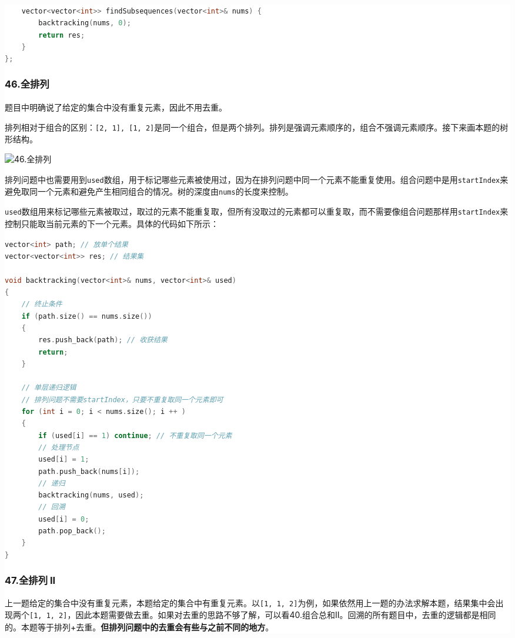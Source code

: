 ```cpp
    vector<vector<int>> findSubsequences(vector<int>& nums) {
        backtracking(nums, 0);
        return res;
    }
};
```

### 46.全排列

题目中明确说了给定的集合中没有重复元素，因此不用去重。

排列相对于组合的区别：`[2, 1], [1, 2]`是同一个组合，但是两个排列。排列是强调元素顺序的，组合不强调元素顺序。接下来画本题的树形结构。

![46.全排列](https://code-thinking-1253855093.file.myqcloud.com/pics/20211027181706.png)

排列问题中也需要用到`used`数组，用于标记哪些元素被使用过，因为在排列问题中同一个元素不能重复使用。组合问题中是用`startIndex`来避免取同一个元素和避免产生相同组合的情况。树的深度由`nums`的长度来控制。

`used`数组用来标记哪些元素被取过，取过的元素不能重复取，但所有没取过的元素都可以重复取，而不需要像组合问题那样用`startIndex`来控制只能取当前元素的下一个元素。具体的代码如下所示：

```cpp
vector<int> path; // 放单个结果
vector<vector<int>> res; // 结果集

void backtracking(vector<int>& nums, vector<int>& used)
{
    // 终止条件
    if (path.size() == nums.size())
    {
        res.push_back(path); // 收获结果
        return;
    }
    
    // 单层递归逻辑
    // 排列问题不需要startIndex，只要不重复取同一个元素即可
    for (int i = 0; i < nums.size(); i ++ )
    {
        if (used[i] == 1) continue; // 不重复取同一个元素
        // 处理节点
        used[i] = 1;
        path.push_back(nums[i]);
        // 递归
        backtracking(nums, used);
        // 回溯
        used[i] = 0;
        path.pop_back();
    }
}
```

### 47.全排列 II

上一题给定的集合中没有重复元素，本题给定的集合中有重复元素。以`[1, 1, 2]`为例，如果依然用上一题的办法求解本题，结果集中会出现两个`[1, 1, 2]`，因此本题需要做去重。如果对去重的思路不够了解，可以看40.组合总和II。回溯的所有题目中，去重的逻辑都是相同的。本题等于排列+去重。**但排列问题中的去重会有些与之前不同的地方**。
